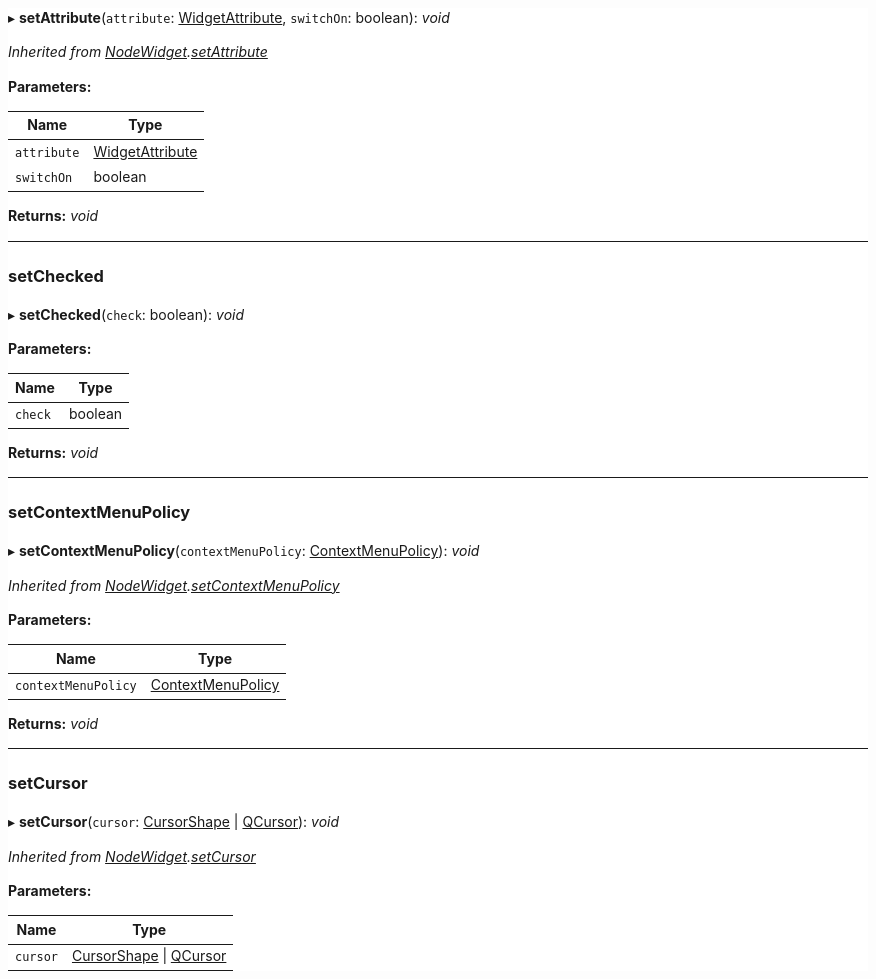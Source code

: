 ▸ **setAttribute**(`attribute`: [WidgetAttribute](../enums/widgetattribute.md), `switchOn`: boolean): *void*

*Inherited from [NodeWidget](nodewidget.md).[setAttribute](nodewidget.md#setattribute)*

**Parameters:**

Name | Type |
------ | ------ |
`attribute` | [WidgetAttribute](../enums/widgetattribute.md) |
`switchOn` | boolean |

**Returns:** *void*

___

###  setChecked

▸ **setChecked**(`check`: boolean): *void*

**Parameters:**

Name | Type |
------ | ------ |
`check` | boolean |

**Returns:** *void*

___

###  setContextMenuPolicy

▸ **setContextMenuPolicy**(`contextMenuPolicy`: [ContextMenuPolicy](../enums/contextmenupolicy.md)): *void*

*Inherited from [NodeWidget](nodewidget.md).[setContextMenuPolicy](nodewidget.md#setcontextmenupolicy)*

**Parameters:**

Name | Type |
------ | ------ |
`contextMenuPolicy` | [ContextMenuPolicy](../enums/contextmenupolicy.md) |

**Returns:** *void*

___

###  setCursor

▸ **setCursor**(`cursor`: [CursorShape](../enums/cursorshape.md) | [QCursor](qcursor.md)): *void*

*Inherited from [NodeWidget](nodewidget.md).[setCursor](nodewidget.md#setcursor)*

**Parameters:**

Name | Type |
------ | ------ |
`cursor` | [CursorShape](../enums/cursorshape.md) &#124; [QCursor](qcursor.md) |
